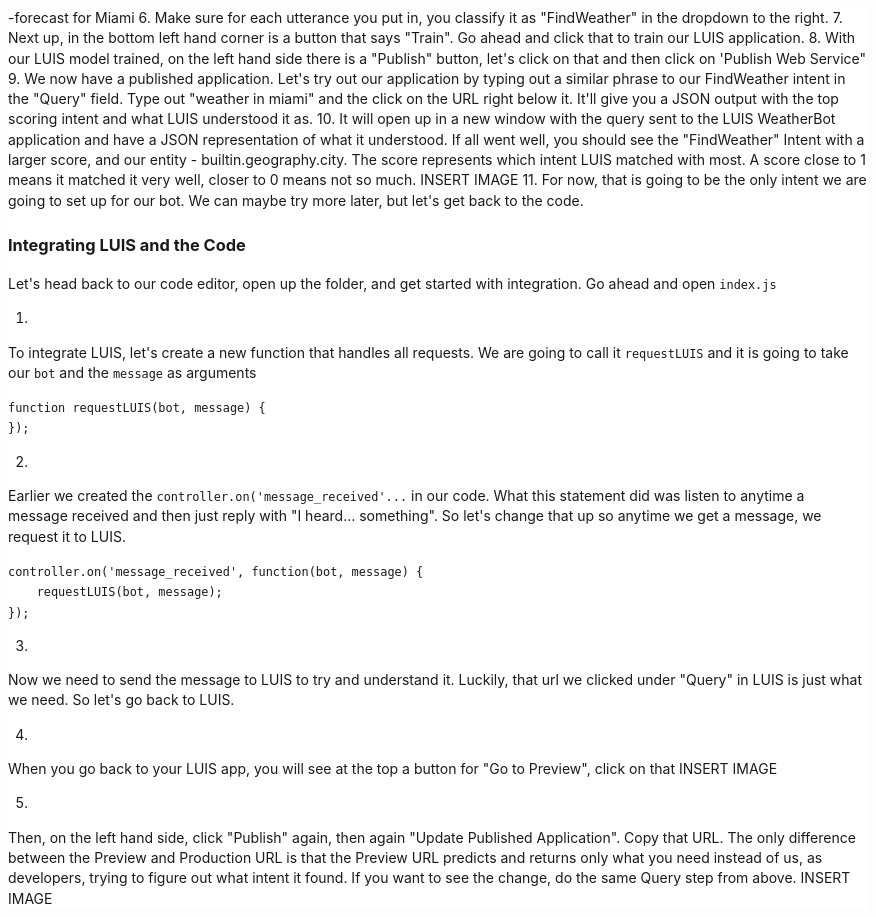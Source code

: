 -forecast for Miami
6. Make sure for each utterance you put in, you classify it as "FindWeather" in the dropdown to the right.
7. Next up, in the bottom left hand corner is a button that says "Train". Go ahead and click that to train our LUIS application.
8. With our LUIS model trained, on the left hand side there is a "Publish" button, let's click on that and then click on 'Publish Web Service"
9. We now have a published application. Let's try out our application by typing out a similar phrase to our FindWeather intent in the "Query" field. Type out "weather in miami" and the click on the URL right below it. It'll give you a JSON output with the top scoring intent and what LUIS understood it as.
10. It will open up in a new window with the query sent to the LUIS WeatherBot application and have a JSON representation of what it understood. If all went well, you should see the "FindWeather" Intent with a larger score, and our entity - builtin.geography.city. The score represents which intent LUIS matched with most. A score close to 1 means it matched it very well, closer to 0 means not so much. INSERT IMAGE
11. For now, that is going to be the only intent we are going to set up for our bot. We can maybe try more later, but let's get back to the code.

### Integrating LUIS and the Code

Let's head back to our code editor, open up the folder, and get started with integration. Go ahead and open `index.js`

1.
To integrate LUIS, let's create a new function that handles all requests. We are going to call it `requestLUIS` and it is going to take our `bot` and the `message` as arguments

    function requestLUIS(bot, message) {
    });


2.
Earlier we created the `controller.on('message_received'...` in our code. What this statement did was listen to anytime a message received and then just reply with "I heard... something". So let's change that up so anytime we get a message, we request it to LUIS.

    controller.on('message_received', function(bot, message) {
    	requestLUIS(bot, message);
    });


3.
Now we need to send the message to LUIS to try and understand it. Luckily, that url we clicked under "Query" in LUIS is just what we need. So let's go back to LUIS.

4.
When you go back to your LUIS app, you will see at the top a button for "Go to Preview", click on that INSERT IMAGE

5.
Then, on the left hand side, click "Publish" again, then again "Update Published Application". Copy that URL. The only difference between the Preview and Production URL is that the Preview URL predicts and returns only what you need instead of us, as developers, trying to figure out what intent it found. If you want to see the change, do the same Query step from above. INSERT IMAGE
